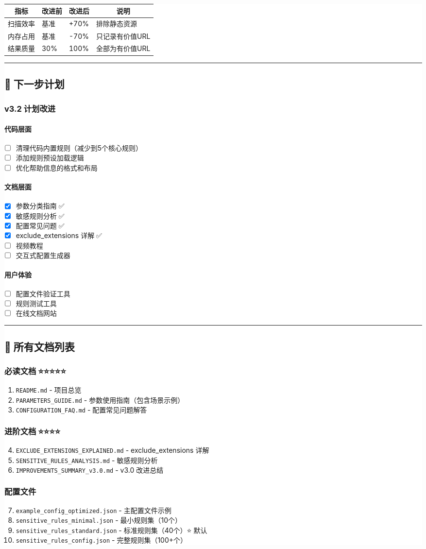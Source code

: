 | 指标 | 改进前 | 改进后 | 说明 |
|------|--------|--------|------|
| 扫描效率 | 基准 | +70% | 排除静态资源 |
| 内存占用 | 基准 | -70% | 只记录有价值URL |
| 结果质量 | 30% | 100% | 全部为有价值URL |

---

## 🚀 下一步计划

### v3.2 计划改进

#### 代码层面
- [ ] 清理代码内置规则（减少到5个核心规则）
- [ ] 添加规则预设加载逻辑
- [ ] 优化帮助信息的格式和布局

#### 文档层面
- [x] 参数分类指南 ✅
- [x] 敏感规则分析 ✅
- [x] 配置常见问题 ✅
- [x] exclude_extensions 详解 ✅
- [ ] 视频教程
- [ ] 交互式配置生成器

#### 用户体验
- [ ] 配置文件验证工具
- [ ] 规则测试工具
- [ ] 在线文档网站

---

## 📖 所有文档列表

### 必读文档 ⭐⭐⭐⭐⭐
1. `README.md` - 项目总览
2. `PARAMETERS_GUIDE.md` - 参数使用指南（包含场景示例）
3. `CONFIGURATION_FAQ.md` - 配置常见问题解答

### 进阶文档 ⭐⭐⭐⭐
4. `EXCLUDE_EXTENSIONS_EXPLAINED.md` - exclude_extensions 详解
5. `SENSITIVE_RULES_ANALYSIS.md` - 敏感规则分析
6. `IMPROVEMENTS_SUMMARY_v3.0.md` - v3.0 改进总结

### 配置文件
7. `example_config_optimized.json` - 主配置文件示例
8. `sensitive_rules_minimal.json` - 最小规则集（10个）
9. `sensitive_rules_standard.json` - 标准规则集（40个）⭐ 默认
10. `sensitive_rules_config.json` - 完整规则集（100+个）
